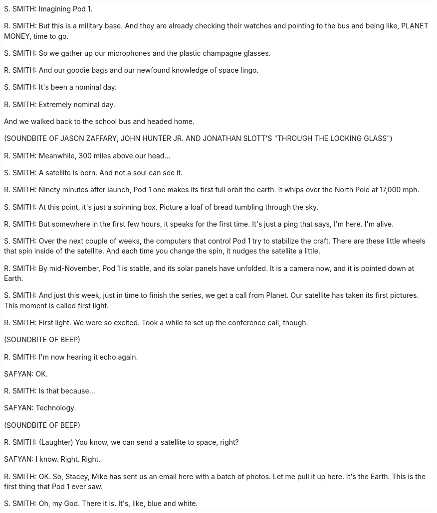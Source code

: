 S. SMITH: Imagining Pod 1.

R. SMITH: But this is a military base. And they are already checking their watches and pointing to the bus and being like, PLANET MONEY, time to go.

S. SMITH: So we gather up our microphones and the plastic champagne glasses.

R. SMITH: And our goodie bags and our newfound knowledge of space lingo.

S. SMITH: It's been a nominal day.

R. SMITH: Extremely nominal day.

And we walked back to the school bus and headed home.

(SOUNDBITE OF JASON ZAFFARY, JOHN HUNTER JR. AND JONATHAN SLOTT'S "THROUGH THE LOOKING GLASS")

R. SMITH: Meanwhile, 300 miles above our head...

S. SMITH: A satellite is born. And not a soul can see it.

R. SMITH: Ninety minutes after launch, Pod 1 one makes its first full orbit the earth. It whips over the North Pole at 17,000 mph.

S. SMITH: At this point, it's just a spinning box. Picture a loaf of bread tumbling through the sky.

R. SMITH: But somewhere in the first few hours, it speaks for the first time. It's just a ping that says, I'm here. I'm alive.

S. SMITH: Over the next couple of weeks, the computers that control Pod 1 try to stabilize the craft. There are these little wheels that spin inside of the satellite. And each time you change the spin, it nudges the satellite a little.

R. SMITH: By mid-November, Pod 1 is stable, and its solar panels have unfolded. It is a camera now, and it is pointed down at Earth.

S. SMITH: And just this week, just in time to finish the series, we get a call from Planet. Our satellite has taken its first pictures. This moment is called first light.

R. SMITH: First light. We were so excited. Took a while to set up the conference call, though.

(SOUNDBITE OF BEEP)

R. SMITH: I'm now hearing it echo again.

SAFYAN: OK.

R. SMITH: Is that because...

SAFYAN: Technology.

(SOUNDBITE OF BEEP)

R. SMITH: (Laughter) You know, we can send a satellite to space, right?

SAFYAN: I know. Right. Right.

R. SMITH: OK. So, Stacey, Mike has sent us an email here with a batch of photos. Let me pull it up here. It's the Earth. This is the first thing that Pod 1 ever saw.

S. SMITH: Oh, my God. There it is. It's, like, blue and white.
